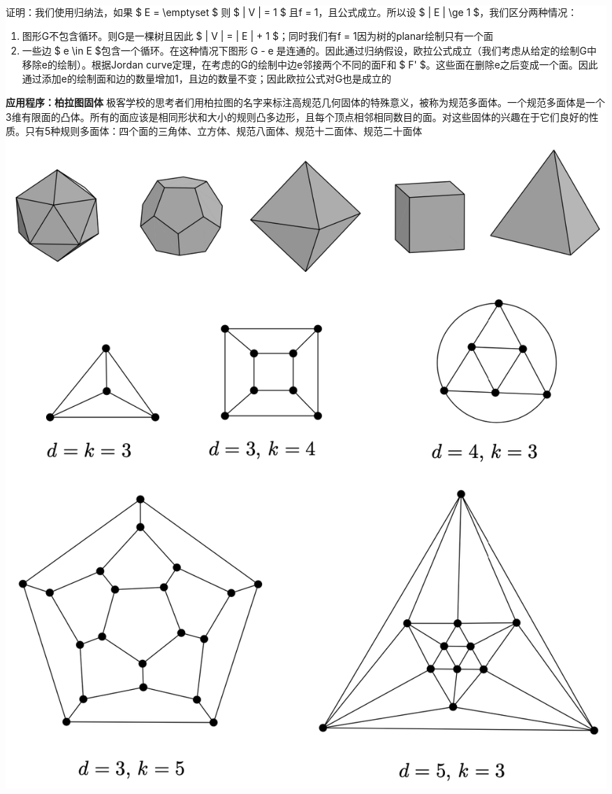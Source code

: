 证明：我们使用归纳法，如果 $ E = \\emptyset $ 则 $ \| V \| = 1 $ 且f = 1，且公式成立。所以设 $ \| E \| \\ge 1 $，我们区分两种情况：

1.  图形G不包含循环。则G是一棵树且因此 $ \| V \| = \| E \| + 1 $；同时我们有f = 1因为树的planar绘制只有一个面
2.  一些边 $ e \\in E $包含一个循环。在这种情况下图形 G - e 是连通的。因此通过归纳假设，欧拉公式成立（我们考虑从给定的绘制G中移除e的绘制）。根据Jordan curve定理，在考虑的G的绘制中边e邻接两个不同的面F和 $ F' $。这些面在删除e之后变成一个面。因此通过添加e的绘制面和边的数量增加1，且边的数量不变；因此欧拉公式对G也是成立的

**应用程序：柏拉图固体** 极客学校的思考者们用柏拉图的名字来标注高规范几何固体的特殊意义，被称为规范多面体。一个规范多面体是一个3维有限面的凸体。所有的面应该是相同形状和大小的规则凸多边形，且每个顶点相邻相同数目的面。对这些固体的兴趣在于它们良好的性质。只有5种规则多面体：四个面的三角体、立方体、规范八面体、规范十二面体、规范二十面体

![img](../img/all_platonic_solid.png)

![img](../img/graphs_of_the_platonic_solids.png)
